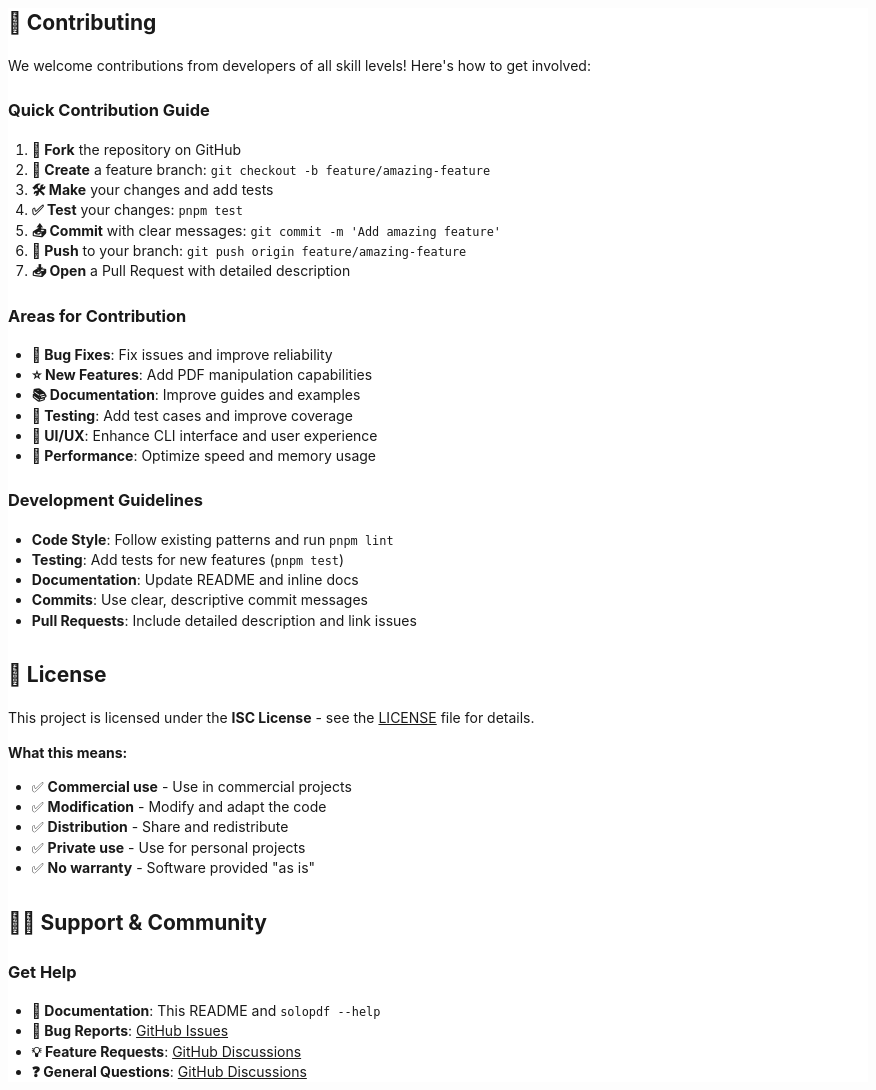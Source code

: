 ## 🤝 Contributing

We welcome contributions from developers of all skill levels! Here's how to get involved:

### Quick Contribution Guide

1. **🍴 Fork** the repository on GitHub
2. **📝 Create** a feature branch: `git checkout -b feature/amazing-feature`  
3. **🛠️ Make** your changes and add tests
4. **✅ Test** your changes: `pnpm test`
5. **📤 Commit** with clear messages: `git commit -m 'Add amazing feature'`
6. **🚀 Push** to your branch: `git push origin feature/amazing-feature`
7. **📥 Open** a Pull Request with detailed description

### Areas for Contribution

- **🐛 Bug Fixes**: Fix issues and improve reliability
- **⭐ New Features**: Add PDF manipulation capabilities  
- **📚 Documentation**: Improve guides and examples
- **🧪 Testing**: Add test cases and improve coverage
- **🎨 UI/UX**: Enhance CLI interface and user experience
- **🔧 Performance**: Optimize speed and memory usage

### Development Guidelines

- **Code Style**: Follow existing patterns and run `pnpm lint`
- **Testing**: Add tests for new features (`pnpm test`)
- **Documentation**: Update README and inline docs
- **Commits**: Use clear, descriptive commit messages
- **Pull Requests**: Include detailed description and link issues

## 📄 License

This project is licensed under the **ISC License** - see the [LICENSE](LICENSE) file for details.

**What this means:**
- ✅ **Commercial use** - Use in commercial projects
- ✅ **Modification** - Modify and adapt the code  
- ✅ **Distribution** - Share and redistribute
- ✅ **Private use** - Use for personal projects
- ✅ **No warranty** - Software provided "as is"

## 🙋‍♂️ Support & Community

### Get Help

- **📖 Documentation**: This README and `solopdf --help`
- **🐛 Bug Reports**: [GitHub Issues](https://github.com/soloflow-ai/solopdf-cli/issues)
- **💡 Feature Requests**: [GitHub Discussions](https://github.com/soloflow-ai/solopdf-cli/discussions)  
- **❓ General Questions**: [GitHub Discussions](https://github.com/soloflow-ai/solopdf-cli/discussions)
